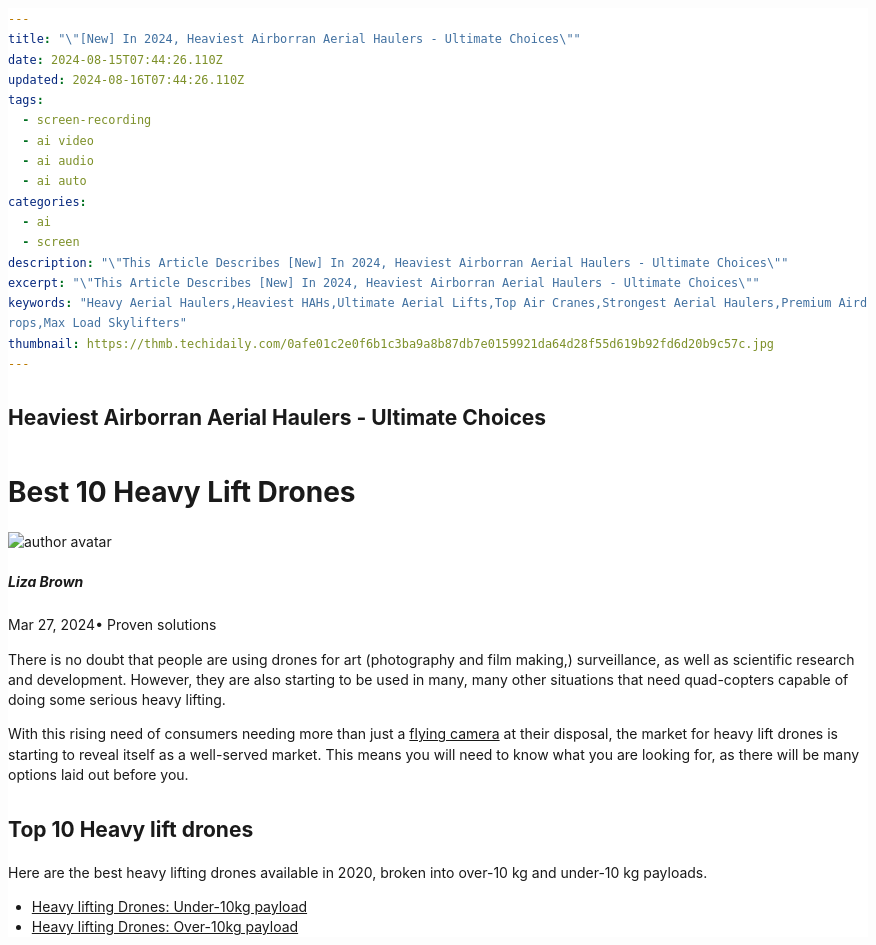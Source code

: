 ```yaml
---
title: "\"[New] In 2024, Heaviest Airborran Aerial Haulers - Ultimate Choices\""
date: 2024-08-15T07:44:26.110Z
updated: 2024-08-16T07:44:26.110Z
tags: 
  - screen-recording
  - ai video
  - ai audio
  - ai auto
categories: 
  - ai
  - screen
description: "\"This Article Describes [New] In 2024, Heaviest Airborran Aerial Haulers - Ultimate Choices\""
excerpt: "\"This Article Describes [New] In 2024, Heaviest Airborran Aerial Haulers - Ultimate Choices\""
keywords: "Heavy Aerial Haulers,Heaviest HAHs,Ultimate Aerial Lifts,Top Air Cranes,Strongest Aerial Haulers,Premium Airdrops,Max Load Skylifters"
thumbnail: https://thmb.techidaily.com/0afe01c2e0f6b1c3ba9a8b87db7e0159921da64d28f55d619b92fd6d20b9c57c.jpg
---
```


## Heaviest Airborran Aerial Haulers - Ultimate Choices

# Best 10 Heavy Lift Drones

![author avatar](https://lh5.googleusercontent.com/-AIMmjowaFs4/AAAAAAAAAAI/AAAAAAAAABc/Y5UmwDaI7HU/s250-c-k/photo.jpg)

##### Liza Brown

 Mar 27, 2024• Proven solutions

There is no doubt that people are using drones for art (photography and film making,) surveillance, as well as scientific research and development. However, they are also starting to be used in many, many other situations that need quad-copters capable of doing some serious heavy lifting.

With this rising need of consumers needing more than just a [flying camera](https://tools.techidaily.com/wondershare/filmora/download/) at their disposal, the market for heavy lift drones is starting to reveal itself as a well-served market. This means you will need to know what you are looking for, as there will be many options laid out before you.

## Top 10 Heavy lift drones

Here are the best heavy lifting drones available in 2020, broken into over-10 kg and under-10 kg payloads.

* [Heavy lifting Drones: Under-10kg payload](#tab1)
* [Heavy lifting Drones: Over-10kg payload](#tab2)
